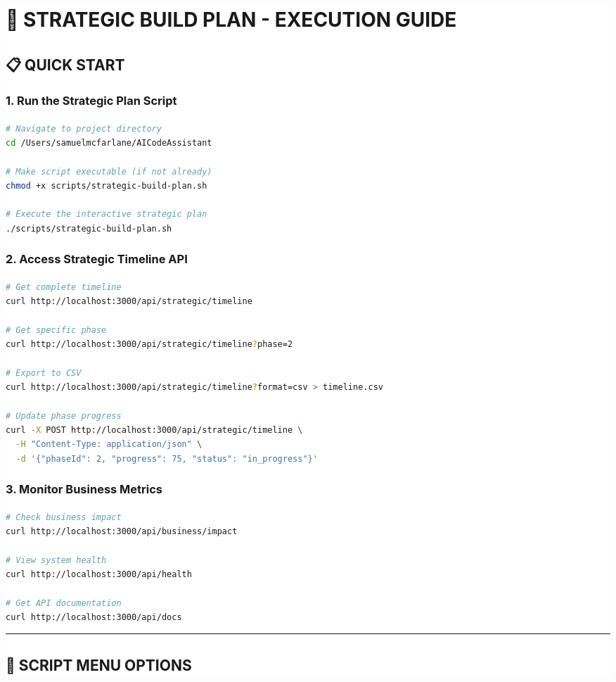 # 🚀 STRATEGIC BUILD PLAN - EXECUTION GUIDE

## 📋 QUICK START

### **1. Run the Strategic Plan Script**

```bash
# Navigate to project directory
cd /Users/samuelmcfarlane/AICodeAssistant

# Make script executable (if not already)
chmod +x scripts/strategic-build-plan.sh

# Execute the interactive strategic plan
./scripts/strategic-build-plan.sh
```

### **2. Access Strategic Timeline API**

```bash
# Get complete timeline
curl http://localhost:3000/api/strategic/timeline

# Get specific phase
curl http://localhost:3000/api/strategic/timeline?phase=2

# Export to CSV
curl http://localhost:3000/api/strategic/timeline?format=csv > timeline.csv

# Update phase progress
curl -X POST http://localhost:3000/api/strategic/timeline \
  -H "Content-Type: application/json" \
  -d '{"phaseId": 2, "progress": 75, "status": "in_progress"}'
```

### **3. Monitor Business Metrics**

```bash
# Check business impact
curl http://localhost:3000/api/business/impact

# View system health
curl http://localhost:3000/api/health

# Get API documentation
curl http://localhost:3000/api/docs
```

---

## 🎯 SCRIPT MENU OPTIONS
